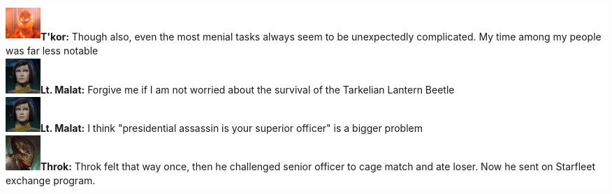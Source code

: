 <img src="../images/auto/T'kor.png" alt="T'kor" width="50" height="50">**T'kor:** Though also, even the most menial tasks always seem to be unexpectedly complicated. My time among my people was far less notable<br />
<img src="../images/auto/LtMalat.PNG" alt="Lt. Malat" width="50" height="50">**Lt. Malat:** Forgive me if I am not worried about the survival of the Tarkelian Lantern Beetle<br />
<img src="../images/auto/LtMalat.PNG" alt="Lt. Malat" width="50" height="50">**Lt. Malat:** I think "presidential assassin is your superior officer" is a bigger problem<br />
<img src="../images/auto/Throk.png" alt="Throk" width="50" height="50">**Throk:** Throk felt that way once, then he challenged senior officer to cage match and ate loser. Now he sent on Starfleet exchange program.<br />